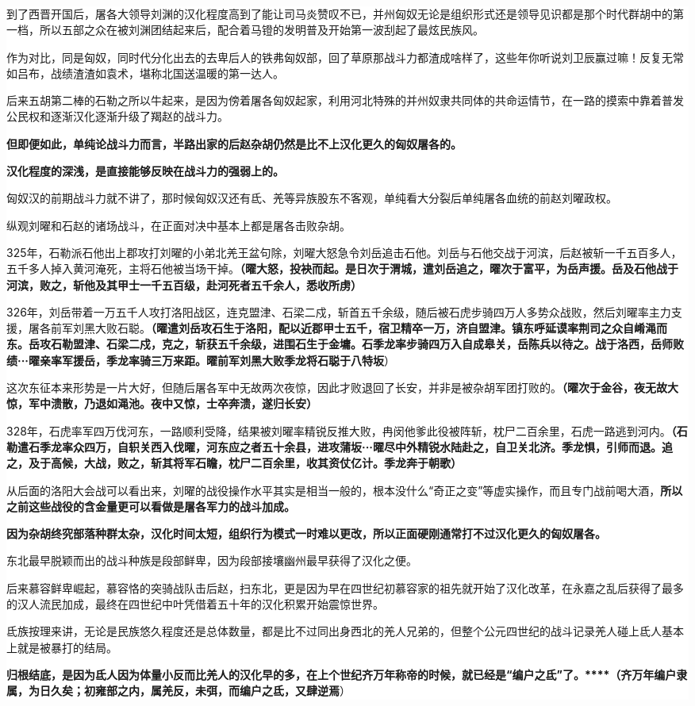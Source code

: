 

到了西晋开国后，屠各大领导刘渊的汉化程度高到了能让司马炎赞叹不已，并州匈奴无论是组织形式还是领导见识都是那个时代群胡中的第一档，所以五部之众在被刘渊团结起来后，配合着马镫的发明普及开始第一波刮起了最炫民族风。



作为对比，同是匈奴，同时代分化出去的去卑后人的铁弗匈奴部，回了草原那战斗力都渣成啥样了，这些年你听说刘卫辰赢过嘛！反复无常如吕布，战绩渣渣如袁术，堪称北国送温暖的第一达人。



后来五胡第二棒的石勒之所以牛起来，是因为傍着屠各匈奴起家，利用河北特殊的并州奴隶共同体的共命运情节，在一路的摸索中靠着普发公民权和逐渐汉化逐渐升级了羯赵的战斗力。



**但即便如此，单纯论战斗力而言，半路出家的后赵杂胡仍然是比不上汉化更久的匈奴屠各的。**



**汉化程度的深浅，是直接能够反映在战斗力的强弱上的。**



匈奴汉的前期战斗力就不讲了，那时候匈奴汉还有氐、羌等异族股东不客观，单纯看大分裂后单纯屠各血统的前赵刘曜政权。



纵观刘曜和石赵的诸场战斗，在正面对决中基本上都是屠各击败杂胡。



325年，石勒派石他出上郡攻打刘曜的小弟北羌王盆句除，刘曜大怒急令刘岳追击石他。刘岳与石他交战于河滨，后赵被斩一千五百多人，五千多人掉入黄河淹死，主将石他被当场干掉。**（曜大怒，投袂而起。是日次于渭城，遣刘岳追之，曜次于富平，为岳声援。岳及石他战于河滨，败之，斩他及其甲士一千五百级，赴河死者五千余人，悉收所虏）**



326年，刘岳带着一万五千人攻打洛阳战区，连克盟津、石梁二戍，斩首五千余级，随后被石虎步骑四万人多势众战败，然后刘曜率主力支援，屠各前军刘黑大败石聪。**（曜遣刘岳攻石生于洛阳，配以近郡甲士五千，宿卫精卒一万，济自盟津。镇东呼延谟率荆司之众自崤渑而东。岳攻石勒盟津、石梁二戍，克之，斩获五千余级，进围石生于金墉。石季龙率步骑四万入自成皋关，岳陈兵以待之。战于洛西，岳师败绩···曜亲率军援岳，季龙率骑三万来距。曜前军刘黑大败季龙将石聪于八特坂**）



这次东征本来形势是一片大好，但随后屠各军中无故两次夜惊，因此才败退回了长安，并非是被杂胡军团打败的。**（曜次于金谷，夜无故大惊，军中溃散，乃退如渑池。夜中又惊，士卒奔溃，遂归长安）**



328年，石虎率军四万伐河东，一路顺利受降，结果被刘曜率精锐反推大败，冉闵他爹此役被阵斩，枕尸二百余里，石虎一路逃到河内。**（石勒遣石季龙率众四万，自轵关西入伐曜，河东应之者五十余县，进攻蒲坂···曜尽中外精锐水陆赴之，自卫关北济。季龙惧，引师而退。追之，及于高候，大战，败之，斩其将军石瞻，枕尸二百余里，收其资仗亿计。季龙奔于朝歌）**



从后面的洛阳大会战可以看出来，刘曜的战役操作水平其实是相当一般的，根本没什么“奇正之变”等虚实操作，而且专门战前喝大酒，**所以之前这些战役的含金量更可以看做是屠各军力的战斗加成。**



**因为杂胡终究部落种群太杂，汉化时间太短，组织行为模式一时难以更改，所以正面硬刚通常打不过汉化更久的匈奴屠各。**



东北最早脱颖而出的战斗种族是段部鲜卑，因为段部接壤幽州最早获得了汉化之便。



后来慕容鲜卑崛起，慕容恪的突骑战队击后赵，扫东北，更是因为早在四世纪初慕容家的祖先就开始了汉化改革，在永嘉之乱后获得了最多的汉人流民加成，最终在四世纪中叶凭借着五十年的汉化积累开始震惊世界。



氐族按理来讲，无论是民族悠久程度还是总体数量，都是比不过同出身西北的羌人兄弟的，但整个公元四世纪的战斗记录羌人碰上氐人基本上就是被暴打的结局。



**归根结底，是因为氐人因为体量小反而比羌人的汉化早的多，在上个世纪齐万年称帝的时候，就已经是“编户之氐”了。****（****齐万年编户隶属，为日久矣****；初雍部之内，属羌反，未弭，****而编户之氐****，又肆逆焉**）
